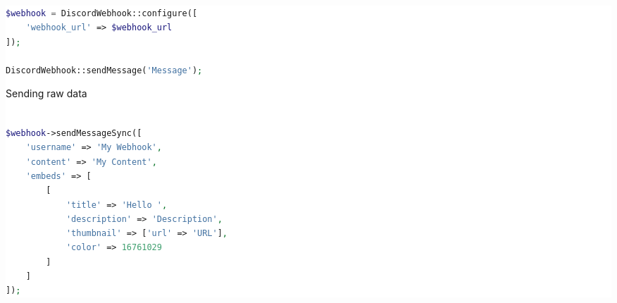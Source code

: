 ```php
$webhook = DiscordWebhook::configure([
    'webhook_url' => $webhook_url
]);

DiscordWebhook::sendMessage('Message');
```

Sending raw data

```php

$webhook->sendMessageSync([
    'username' => 'My Webhook',
    'content' => 'My Content',
    'embeds' => [
        [
            'title' => 'Hello ',
            'description' => 'Description',
            'thumbnail' => ['url' => 'URL'],
            'color' => 16761029
        ]
    ]
]);
```
